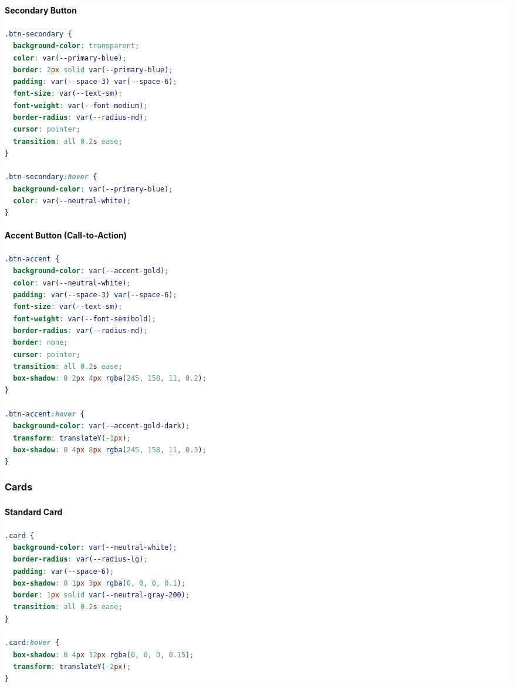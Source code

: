#### Secondary Button
```css
.btn-secondary {
  background-color: transparent;
  color: var(--primary-blue);
  border: 2px solid var(--primary-blue);
  padding: var(--space-3) var(--space-6);
  font-size: var(--text-sm);
  font-weight: var(--font-medium);
  border-radius: var(--radius-md);
  cursor: pointer;
  transition: all 0.2s ease;
}

.btn-secondary:hover {
  background-color: var(--primary-blue);
  color: var(--neutral-white);
}
```

#### Accent Button (Call-to-Action)
```css
.btn-accent {
  background-color: var(--accent-gold);
  color: var(--neutral-white);
  padding: var(--space-3) var(--space-6);
  font-size: var(--text-sm);
  font-weight: var(--font-semibold);
  border-radius: var(--radius-md);
  border: none;
  cursor: pointer;
  transition: all 0.2s ease;
  box-shadow: 0 2px 4px rgba(245, 158, 11, 0.2);
}

.btn-accent:hover {
  background-color: var(--accent-gold-dark);
  transform: translateY(-1px);
  box-shadow: 0 4px 8px rgba(245, 158, 11, 0.3);
}
```

### Cards

#### Standard Card
```css
.card {
  background-color: var(--neutral-white);
  border-radius: var(--radius-lg);
  padding: var(--space-6);
  box-shadow: 0 1px 3px rgba(0, 0, 0, 0.1);
  border: 1px solid var(--neutral-gray-200);
  transition: all 0.2s ease;
}

.card:hover {
  box-shadow: 0 4px 12px rgba(0, 0, 0, 0.15);
  transform: translateY(-2px);
}
```
